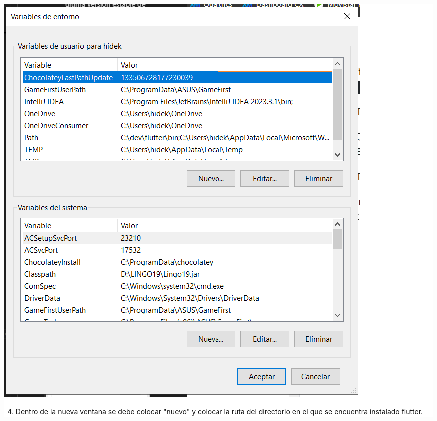 ![ss_window_path](images/ss_window_path.png)

4. Dentro de la nueva ventana se debe colocar "nuevo" y colocar la ruta del directorio en el que se encuentra instalado flutter.
